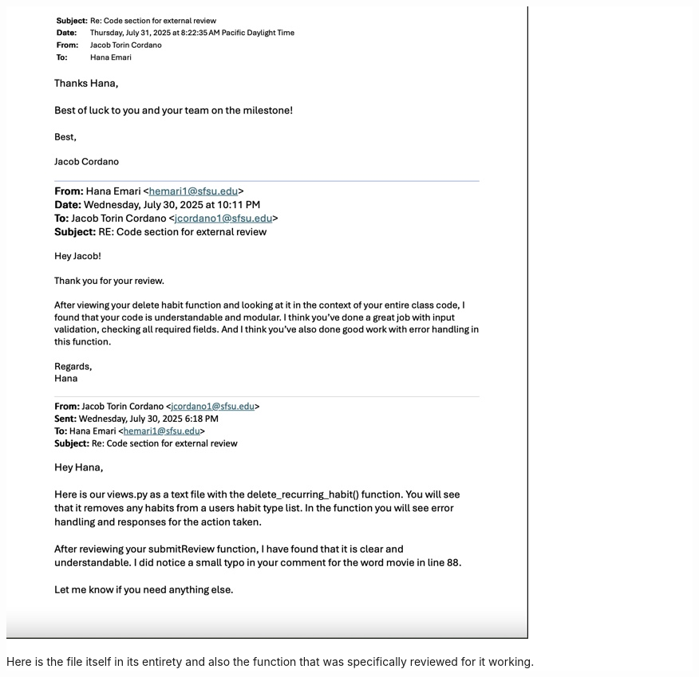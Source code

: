 !["External Code Review"](Photos/review-2.jpeg)

Here is the file itself in its entirety and also the function that was specifically reviewed for it working.